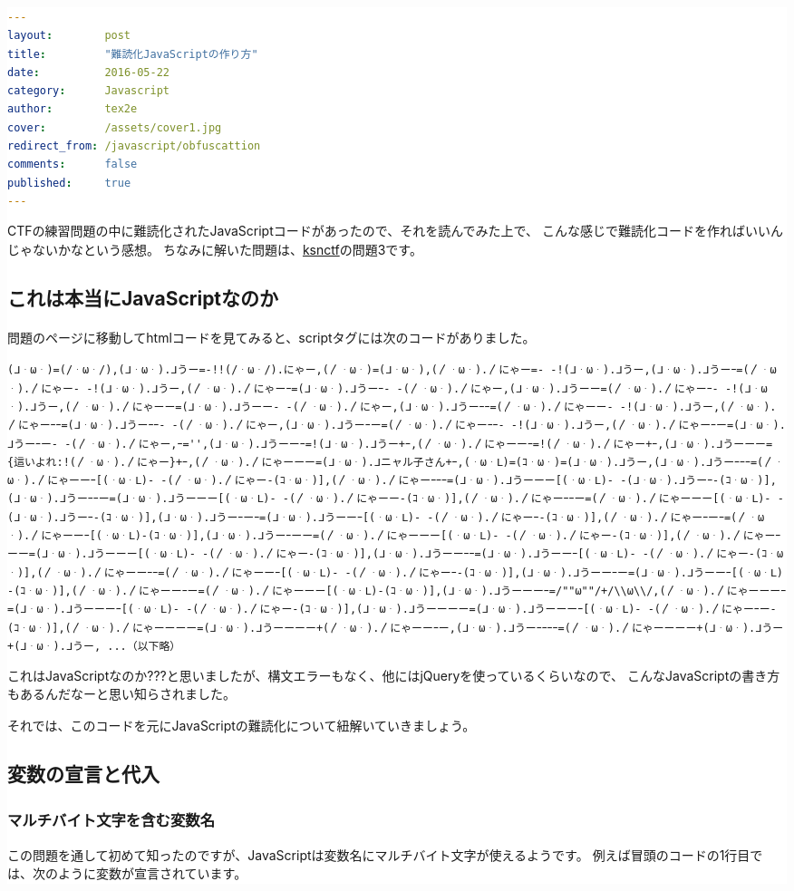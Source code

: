 ```yaml
---
layout:        post
title:         "難読化JavaScriptの作り方"
date:          2016-05-22
category:      Javascript
author:        tex2e
cover:         /assets/cover1.jpg
redirect_from: /javascript/obfuscattion
comments:      false
published:     true
---
```


CTFの練習問題の中に難読化されたJavaScriptコードがあったので、それを読んでみた上で、
こんな感じで難読化コードを作ればいいんじゃないかなという感想。
ちなみに解いた問題は、[ksnctf](http://ksnctf.sweetduet.info/)の問題3です。


これは本当にJavaScriptなのか
-------------------------

問題のページに移動してhtmlコードを見てみると、scriptタグには次のコードがありました。

```
(ᒧᆞωᆞ)=(/ᆞωᆞ/),(ᒧᆞωᆞ).ᒧうー=-!!(/ᆞωᆞ/).にゃー,(〳ᆞωᆞ)=(ᒧᆞωᆞ),(〳ᆞωᆞ).〳にゃー=- -!(ᒧᆞωᆞ).ᒧうー,(ᒧᆞωᆞ).ᒧうーｰ=(〳ᆞωᆞ).〳にゃー- -!(ᒧᆞωᆞ).ᒧうー,(〳ᆞωᆞ).〳にゃーｰ=(ᒧᆞωᆞ).ᒧうーｰ- -(〳ᆞωᆞ).〳にゃー,(ᒧᆞωᆞ).ᒧうーー=(〳ᆞωᆞ).〳にゃーｰ- -!(ᒧᆞωᆞ).ᒧうー,(〳ᆞωᆞ).〳にゃーー=(ᒧᆞωᆞ).ᒧうーー- -(〳ᆞωᆞ).〳にゃー,(ᒧᆞωᆞ).ᒧうーｰｰ=(〳ᆞωᆞ).〳にゃーー- -!(ᒧᆞωᆞ).ᒧうー,(〳ᆞωᆞ).〳にゃーｰｰ=(ᒧᆞωᆞ).ᒧうーｰｰ- -(〳ᆞωᆞ).〳にゃー,(ᒧᆞωᆞ).ᒧうーｰー=(〳ᆞωᆞ).〳にゃーｰｰ- -!(ᒧᆞωᆞ).ᒧうー,(〳ᆞωᆞ).〳にゃーｰー=(ᒧᆞωᆞ).ᒧうーｰー- -(〳ᆞωᆞ).〳にゃー,ｰ='',(ᒧᆞωᆞ).ᒧうーーｰ=!(ᒧᆞωᆞ).ᒧうー+ｰ,(〳ᆞωᆞ).〳にゃーーｰ=!(〳ᆞωᆞ).〳にゃー+ｰ,(ᒧᆞωᆞ).ᒧうーーー={這いよれ:!(〳ᆞωᆞ).〳にゃー}+ｰ,(〳ᆞωᆞ).〳にゃーーー=(ᒧᆞωᆞ).ᒧニャル子さん+ｰ,(ᆞωᆞᒪ)=(ｺᆞωᆞ)=(ᒧᆞωᆞ).ᒧうー,(ᒧᆞωᆞ).ᒧうーｰｰｰ=(〳ᆞωᆞ).〳にゃーーｰ[(ᆞωᆞᒪ)- -(〳ᆞωᆞ).〳にゃー-(ｺᆞωᆞ)],(〳ᆞωᆞ).〳にゃーｰｰｰ=(ᒧᆞωᆞ).ᒧうーーー[(ᆞωᆞᒪ)- -(ᒧᆞωᆞ).ᒧうーｰ-(ｺᆞωᆞ)],(ᒧᆞωᆞ).ᒧうーｰｰー=(ᒧᆞωᆞ).ᒧうーーー[(ᆞωᆞᒪ)- -(〳ᆞωᆞ).〳にゃーー-(ｺᆞωᆞ)],(〳ᆞωᆞ).〳にゃーｰｰー=(〳ᆞωᆞ).〳にゃーーー[(ᆞωᆞᒪ)- -(ᒧᆞωᆞ).ᒧうーｰ-(ｺᆞωᆞ)],(ᒧᆞωᆞ).ᒧうーｰーｰ=(ᒧᆞωᆞ).ᒧうーーｰ[(ᆞωᆞᒪ)- -(〳ᆞωᆞ).〳にゃーｰ-(ｺᆞωᆞ)],(〳ᆞωᆞ).〳にゃーｰーｰ=(〳ᆞωᆞ).〳にゃーーｰ[(ᆞωᆞᒪ)-(ｺᆞωᆞ)],(ᒧᆞωᆞ).ᒧうーｰーー=(〳ᆞωᆞ).〳にゃーーー[(ᆞωᆞᒪ)- -(〳ᆞωᆞ).〳にゃー-(ｺᆞωᆞ)],(〳ᆞωᆞ).〳にゃーｰーー=(ᒧᆞωᆞ).ᒧうーーー[(ᆞωᆞᒪ)- -(〳ᆞωᆞ).〳にゃー-(ｺᆞωᆞ)],(ᒧᆞωᆞ).ᒧうーーｰｰ=(ᒧᆞωᆞ).ᒧうーーｰ[(ᆞωᆞᒪ)- -(〳ᆞωᆞ).〳にゃー-(ｺᆞωᆞ)],(〳ᆞωᆞ).〳にゃーーｰｰ=(〳ᆞωᆞ).〳にゃーーｰ[(ᆞωᆞᒪ)- -(〳ᆞωᆞ).〳にゃーｰ-(ｺᆞωᆞ)],(ᒧᆞωᆞ).ᒧうーーｰー=(ᒧᆞωᆞ).ᒧうーーｰ[(ᆞωᆞᒪ)-(ｺᆞωᆞ)],(〳ᆞωᆞ).〳にゃーーｰー=(〳ᆞωᆞ).〳にゃーーー[(ᆞωᆞᒪ)-(ｺᆞωᆞ)],(ᒧᆞωᆞ).ᒧうーーーｰ=/""ω""/+/\\ω\\/,(〳ᆞωᆞ).〳にゃーーーｰ=(ᒧᆞωᆞ).ᒧうーーーｰ[(ᆞωᆞᒪ)- -(〳ᆞωᆞ).〳にゃー-(ｺᆞωᆞ)],(ᒧᆞωᆞ).ᒧうーーーー=(ᒧᆞωᆞ).ᒧうーーーｰ[(ᆞωᆞᒪ)- -(〳ᆞωᆞ).〳にゃーｰー-(ｺᆞωᆞ)],(〳ᆞωᆞ).〳にゃーーーー=(ᒧᆞωᆞ).ᒧうーーーー+(〳ᆞωᆞ).〳にゃーーｰー,(ᒧᆞωᆞ).ᒧうーｰｰｰｰ=(〳ᆞωᆞ).〳にゃーーーー+(ᒧᆞωᆞ).ᒧうー+(ᒧᆞωᆞ).ᒧうー, ...（以下略）
```

これはJavaScriptなのか???と思いましたが、構文エラーもなく、他にはjQueryを使っているくらいなので、
こんなJavaScriptの書き方もあるんだなーと思い知らされました。

それでは、このコードを元にJavaScriptの難読化について紐解いていきましょう。


変数の宣言と代入
---------------

### マルチバイト文字を含む変数名

この問題を通して初めて知ったのですが、JavaScriptは変数名にマルチバイト文字が使えるようです。
例えば冒頭のコードの1行目では、次のように変数が宣言されています。
